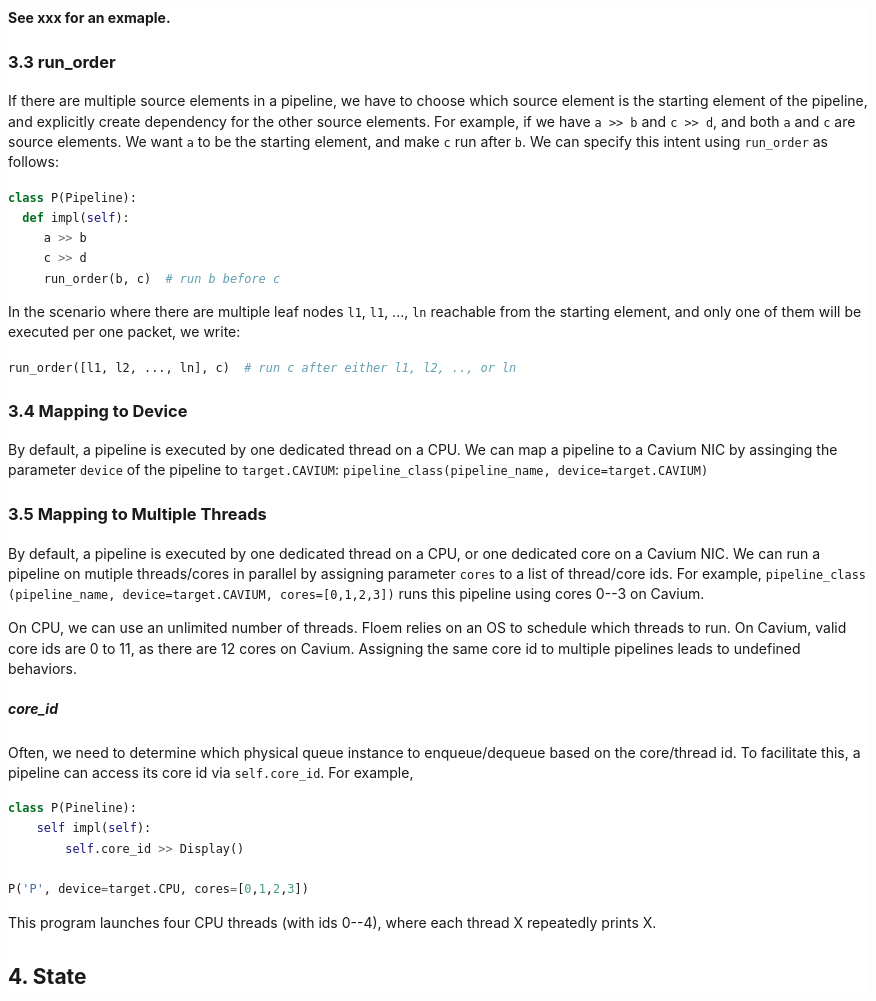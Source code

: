 **See xxx for an exmaple.**


### 3.3 run_order

If there are multiple source elements in a pipeline, we have to choose which source element is the starting element of the pipeline, and explicitly create dependency for the other source elements. For example, if we have `a >> b` and `c >> d`, and both `a` and `c` are source elements. We want `a` to be the starting element, and make `c` run after `b`. We can specify this intent using `run_order` as follows:
```python
class P(Pipeline):
  def impl(self):
     a >> b
     c >> d
     run_order(b, c)  # run b before c
```

In the scenario where there are multiple leaf nodes `l1`, `l1`, ..., `ln` reachable from the starting element, and only one of them will be executed per one packet, we write:
```python
run_order([l1, l2, ..., ln], c)  # run c after either l1, l2, .., or ln
```

### 3.4 Mapping to Device
By default, a pipeline is executed by one dedicated thread on a CPU. We can map a pipeline to a Cavium NIC by assinging the parameter `device` of the pipeline to `target.CAVIUM`: `pipeline_class(pipeline_name, device=target.CAVIUM)`

### 3.5 Mapping to Multiple Threads
By default, a pipeline is executed by one dedicated thread on a CPU, or one dedicated core on a Cavium NIC. We can run a pipeline on mutiple threads/cores in parallel by assigning parameter `cores` to a list of thread/core ids. For example, `pipeline_class(pipeline_name, device=target.CAVIUM, cores=[0,1,2,3])` runs this pipeline using cores 0--3 on Cavium.

On CPU, we can use an unlimited number of threads. Floem relies on an OS to schedule which threads to run. On Cavium, valid core ids are 0 to 11, as there are 12 cores on Cavium. Assigning the same core id to multiple pipelines leads to undefined behaviors.

##### core_id
Often, we need to determine which physical queue instance to enqueue/dequeue based on the core/thread id. To facilitate this, a pipeline can access its core id via `self.core_id`. For example, 
```python
class P(Pineline):
    self impl(self):
        self.core_id >> Display()
        
P('P', device=target.CPU, cores=[0,1,2,3])
```
This program launches four CPU threads (with ids 0--4), where each thread X repeatedly prints X.

<a name="State"></a>
## 4. State
